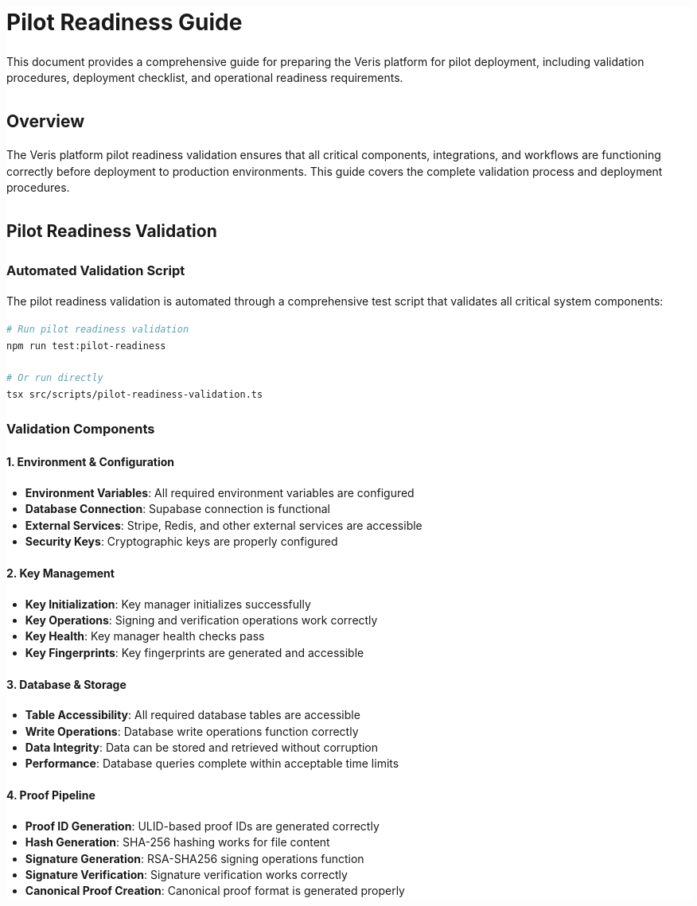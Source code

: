 # Pilot Readiness Guide

This document provides a comprehensive guide for preparing the Veris platform for pilot deployment, including validation procedures, deployment checklist, and operational readiness requirements.

## Overview

The Veris platform pilot readiness validation ensures that all critical components, integrations, and workflows are functioning correctly before deployment to production environments. This guide covers the complete validation process and deployment procedures.

## Pilot Readiness Validation

### Automated Validation Script

The pilot readiness validation is automated through a comprehensive test script that validates all critical system components:

```bash
# Run pilot readiness validation
npm run test:pilot-readiness

# Or run directly
tsx src/scripts/pilot-readiness-validation.ts
```

### Validation Components

#### 1. Environment & Configuration

- **Environment Variables**: All required environment variables are configured
- **Database Connection**: Supabase connection is functional
- **External Services**: Stripe, Redis, and other external services are accessible
- **Security Keys**: Cryptographic keys are properly configured

#### 2. Key Management

- **Key Initialization**: Key manager initializes successfully
- **Key Operations**: Signing and verification operations work correctly
- **Key Health**: Key manager health checks pass
- **Key Fingerprints**: Key fingerprints are generated and accessible

#### 3. Database & Storage

- **Table Accessibility**: All required database tables are accessible
- **Write Operations**: Database write operations function correctly
- **Data Integrity**: Data can be stored and retrieved without corruption
- **Performance**: Database queries complete within acceptable time limits

#### 4. Proof Pipeline

- **Proof ID Generation**: ULID-based proof IDs are generated correctly
- **Hash Generation**: SHA-256 hashing works for file content
- **Signature Generation**: RSA-SHA256 signing operations function
- **Signature Verification**: Signature verification works correctly
- **Canonical Proof Creation**: Canonical proof format is generated properly
